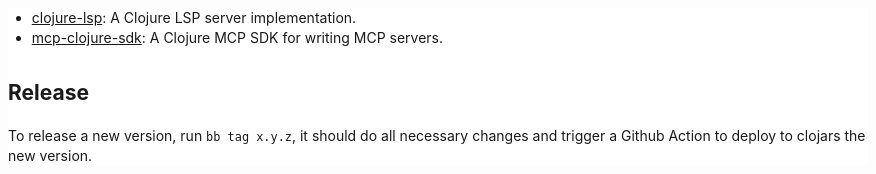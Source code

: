 - [clojure-lsp](https://clojure-lsp.io/): A Clojure LSP server implementation.
- [mcp-clojure-sdk](https://github.com/unravel-team/mcp-clojure-sdk): A Clojure MCP SDK for writing MCP servers.

## Release

To release a new version, run `bb tag x.y.z`, it should do all necessary changes and trigger a Github Action to deploy to clojars the new version.
